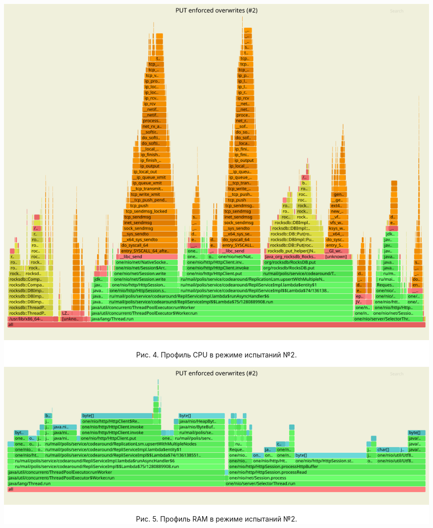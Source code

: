 ![put_cpu_opt2](./graph_profiles/put_cpu_opt2.svg)
<p align="center">Рис. 4. Профиль CPU в режиме испытаний №2.</p>

![put_alloc_opt2](./graph_profiles/put_alloc_opt2.svg)
<p align="center">Рис. 5. Профиль RAM в режиме испытаний №2.</p>
